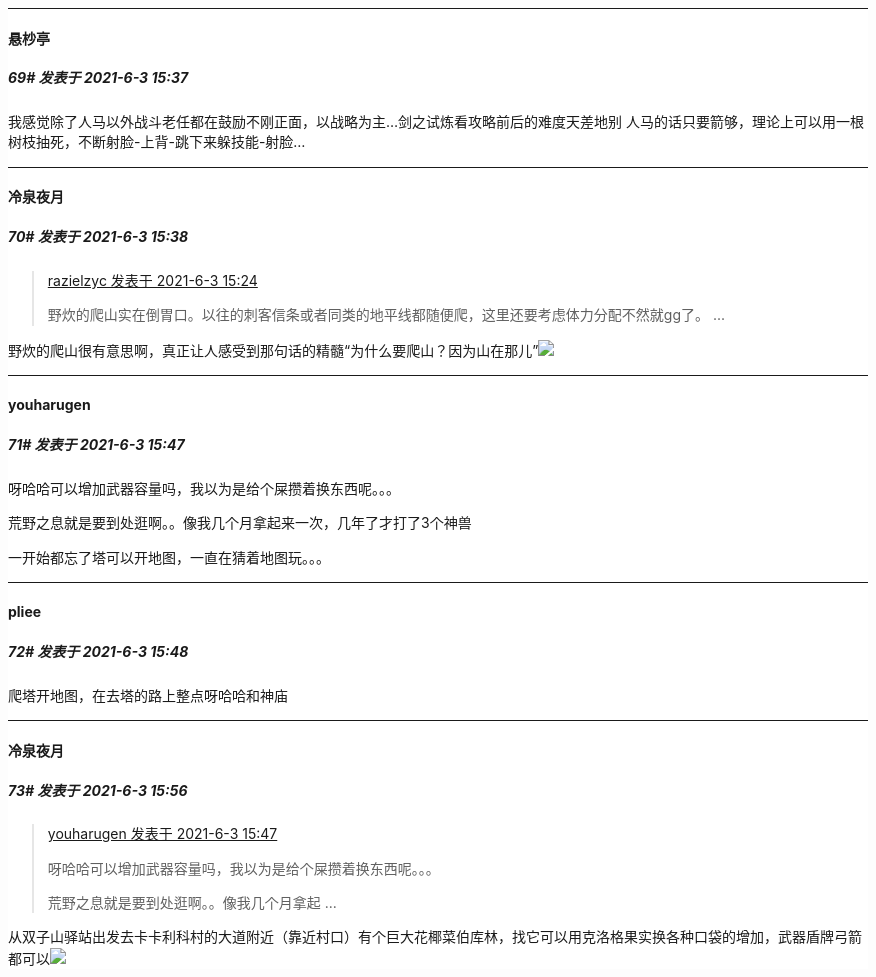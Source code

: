 *****

####  悬杪亭  
##### 69#       发表于 2021-6-3 15:37


我感觉除了人马以外战斗老任都在鼓励不刚正面，以战略为主…剑之试炼看攻略前后的难度天差地别
人马的话只要箭够，理论上可以用一根树枝抽死，不断射脸-上背-跳下来躲技能-射脸…


*****

####  冷泉夜月  
##### 70#       发表于 2021-6-3 15:38


<blockquote><a href="httphttps://bbs.saraba1st.com/2b/forum.php?mod=redirect&amp;goto=findpost&amp;pid=51461903&amp;ptid=2007775" target="_blank">razielzyc 发表于 2021-6-3 15:24</a>

野炊的爬山实在倒胃口。以往的刺客信条或者同类的地平线都随便爬，这里还要考虑体力分配不然就gg了。 ...</blockquote>
野炊的爬山很有意思啊，真正让人感受到那句话的精髓“为什么要爬山？因为山在那儿”<img src="https://static.saraba1st.com/image/smiley/face2017/058.png" referrerpolicy="no-referrer">


*****

####  youharugen  
##### 71#       发表于 2021-6-3 15:47


呀哈哈可以增加武器容量吗，我以为是给个屎攒着换东西呢。。。


荒野之息就是要到处逛啊。。像我几个月拿起来一次，几年了才打了3个神兽

一开始都忘了塔可以开地图，一直在猜着地图玩。。。


*****

####  pliee  
##### 72#       发表于 2021-6-3 15:48


爬塔开地图，在去塔的路上整点呀哈哈和神庙


*****

####  冷泉夜月  
##### 73#       发表于 2021-6-3 15:56


<blockquote><a href="httphttps://bbs.saraba1st.com/2b/forum.php?mod=redirect&amp;goto=findpost&amp;pid=51462159&amp;ptid=2007775" target="_blank">youharugen 发表于 2021-6-3 15:47</a>

呀哈哈可以增加武器容量吗，我以为是给个屎攒着换东西呢。。。


荒野之息就是要到处逛啊。。像我几个月拿起 ...</blockquote>
从双子山驿站出发去卡卡利科村的大道附近（靠近村口）有个巨大花椰菜伯库林，找它可以用克洛格果实换各种口袋的增加，武器盾牌弓箭都可以<img src="https://static.saraba1st.com/image/smiley/face2017/057.png" referrerpolicy="no-referrer">

